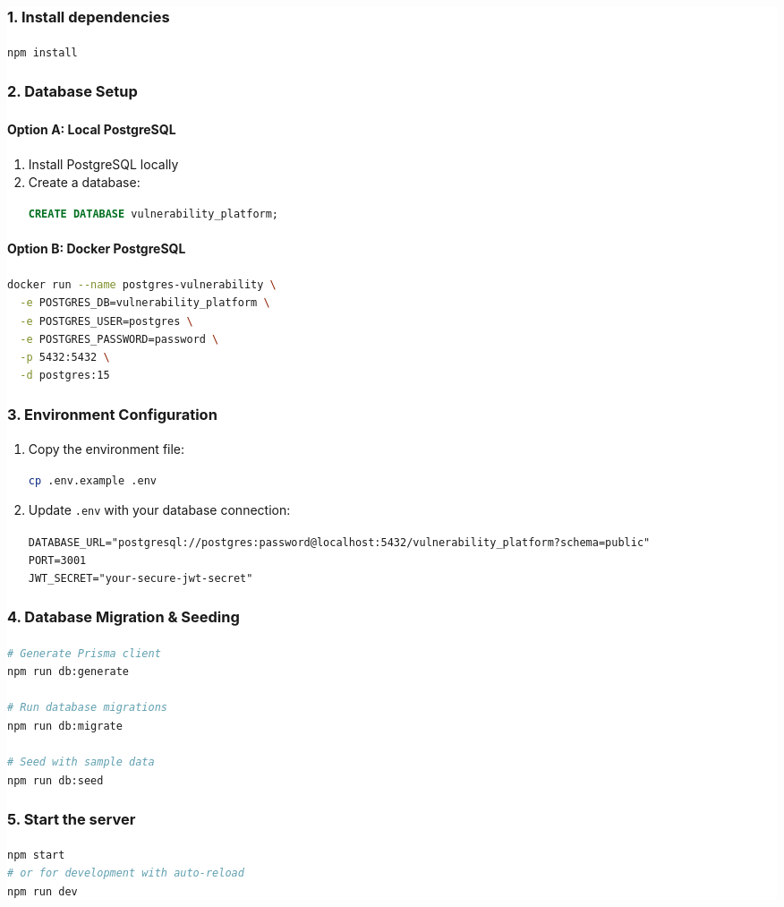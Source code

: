 ### 1. Install dependencies
```bash
npm install
```

### 2. Database Setup

#### Option A: Local PostgreSQL
1. Install PostgreSQL locally
2. Create a database:
   ```sql
   CREATE DATABASE vulnerability_platform;
   ```

#### Option B: Docker PostgreSQL
```bash
docker run --name postgres-vulnerability \
  -e POSTGRES_DB=vulnerability_platform \
  -e POSTGRES_USER=postgres \
  -e POSTGRES_PASSWORD=password \
  -p 5432:5432 \
  -d postgres:15
```

### 3. Environment Configuration
1. Copy the environment file:
   ```bash
   cp .env.example .env
   ```

2. Update `.env` with your database connection:
   ```env
   DATABASE_URL="postgresql://postgres:password@localhost:5432/vulnerability_platform?schema=public"
   PORT=3001
   JWT_SECRET="your-secure-jwt-secret"
   ```

### 4. Database Migration & Seeding
```bash
# Generate Prisma client
npm run db:generate

# Run database migrations
npm run db:migrate

# Seed with sample data
npm run db:seed
```

### 5. Start the server
```bash
npm start
# or for development with auto-reload
npm run dev
```
